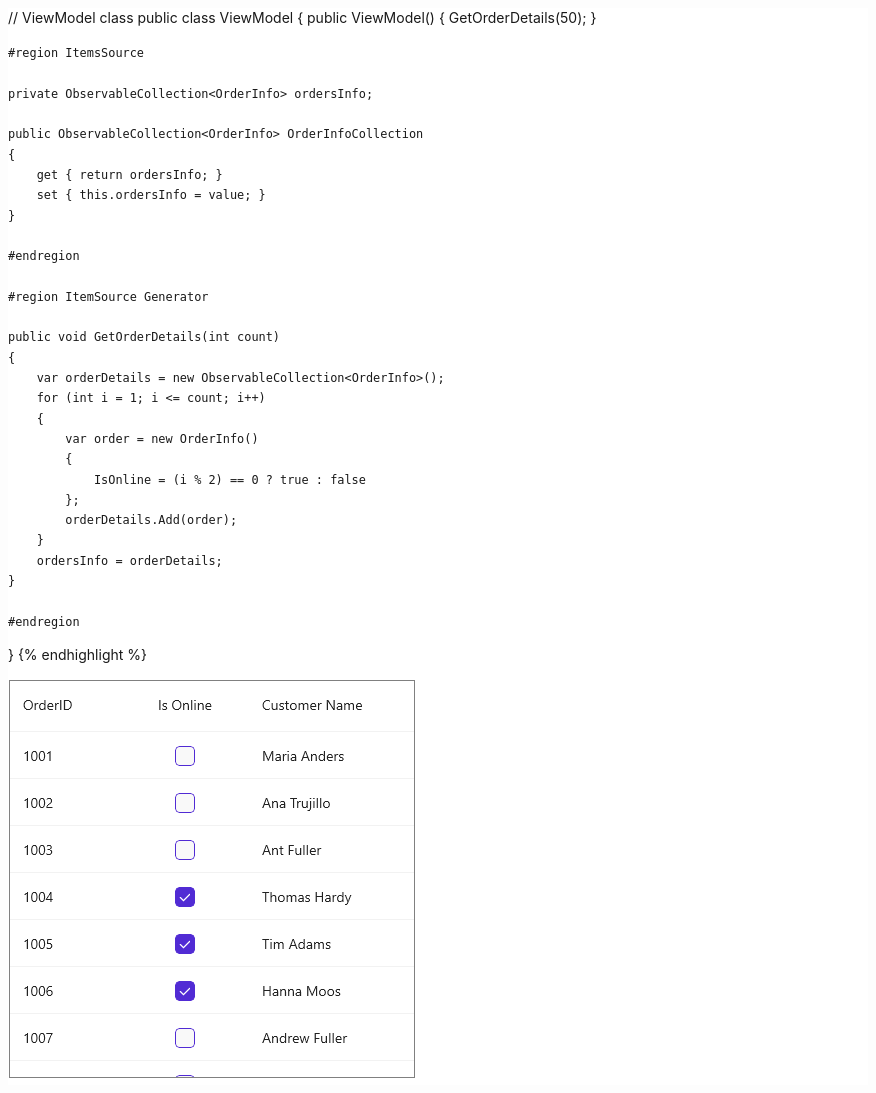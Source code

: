 // ViewModel class
public class ViewModel
{
    public ViewModel()
    {
        GetOrderDetails(50);
    }

    #region ItemsSource

    private ObservableCollection<OrderInfo> ordersInfo;

    public ObservableCollection<OrderInfo> OrderInfoCollection
    {
        get { return ordersInfo; }
        set { this.ordersInfo = value; }
    }

    #endregion

    #region ItemSource Generator

    public void GetOrderDetails(int count)
    {
        var orderDetails = new ObservableCollection<OrderInfo>();
        for (int i = 1; i <= count; i++)
        {
            var order = new OrderInfo()
            {
                IsOnline = (i % 2) == 0 ? true : false
            };
            orderDetails.Add(order);
        }
        ordersInfo = orderDetails;
    }

    #endregion
} 
{% endhighlight %}

![DataGrid with checkbox column](Images\column-types\maui-datagrid-column-checkbox.png)
